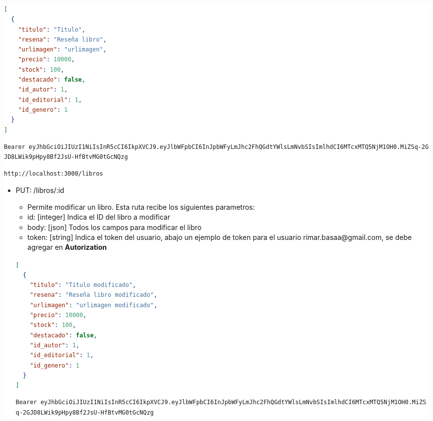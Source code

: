   ```json
  [
    {
      "titulo": "Titulo",
      "resena": "Reseña libro",
      "urlimagen": "urlimagen",
      "precio": 10000,
      "stock": 100,
      "destacado": false,
      "id_autor": 1,
      "id_editorial": 1,
      "id_genero": 1
    }
  ]
  ```

  ```token
  Bearer eyJhbGciOiJIUzI1NiIsInR5cCI6IkpXVCJ9.eyJlbWFpbCI6InJpbWFyLmJhc2FhQGdtYWlsLmNvbSIsImlhdCI6MTcxMTQ5NjM1OH0.MiZSq-2GJD8LWik9pHpy8Bf2JsU-HfBtvMG0tGcNQzg
  ```

  ```code
  http://localhost:3000/libros
  ```

- PUT: /libros/:id

  - Permite modificar un libro. Esta ruta recibe los siguientes parametros:
  <ul>
  <li>id: [integer] Indica el ID del libro a modificar</li>
  <li>body: [json] Todos los campos para modificar el libro</li>
  <li>token: [string] Indica el token del usuario, abajo un ejemplo de token para el usuario rimar.basaa@gmail.com, se debe agregar en <b>Autorization</b></li>
  </ul>

  ```json
  [
    {
      "titulo": "Titulo modificado",
      "resena": "Reseña libro modificado",
      "urlimagen": "urlimagen modificado",
      "precio": 10000,
      "stock": 100,
      "destacado": false,
      "id_autor": 1,
      "id_editorial": 1,
      "id_genero": 1
    }
  ]
  ```

  ```token
  Bearer eyJhbGciOiJIUzI1NiIsInR5cCI6IkpXVCJ9.eyJlbWFpbCI6InJpbWFyLmJhc2FhQGdtYWlsLmNvbSIsImlhdCI6MTcxMTQ5NjM1OH0.MiZSq-2GJD8LWik9pHpy8Bf2JsU-HfBtvMG0tGcNQzg
  ```
